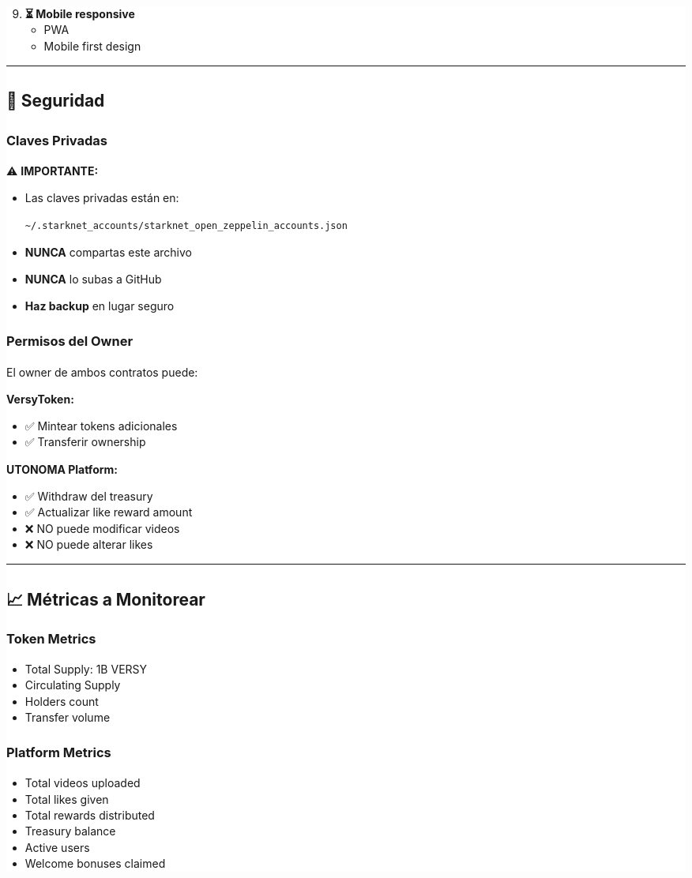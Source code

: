 9. **⏳ Mobile responsive**
   - PWA
   - Mobile first design

---

## 🔐 Seguridad

### Claves Privadas

⚠️ **IMPORTANTE:**

- Las claves privadas están en:
  ```
  ~/.starknet_accounts/starknet_open_zeppelin_accounts.json
  ```

- **NUNCA** compartas este archivo
- **NUNCA** lo subas a GitHub
- **Haz backup** en lugar seguro

### Permisos del Owner

El owner de ambos contratos puede:

**VersyToken:**
- ✅ Mintear tokens adicionales
- ✅ Transferir ownership

**UTONOMA Platform:**
- ✅ Withdraw del treasury
- ✅ Actualizar like reward amount
- ❌ NO puede modificar videos
- ❌ NO puede alterar likes

---

## 📈 Métricas a Monitorear

### Token Metrics
- Total Supply: 1B VERSY
- Circulating Supply
- Holders count
- Transfer volume

### Platform Metrics
- Total videos uploaded
- Total likes given
- Total rewards distributed
- Treasury balance
- Active users
- Welcome bonuses claimed
